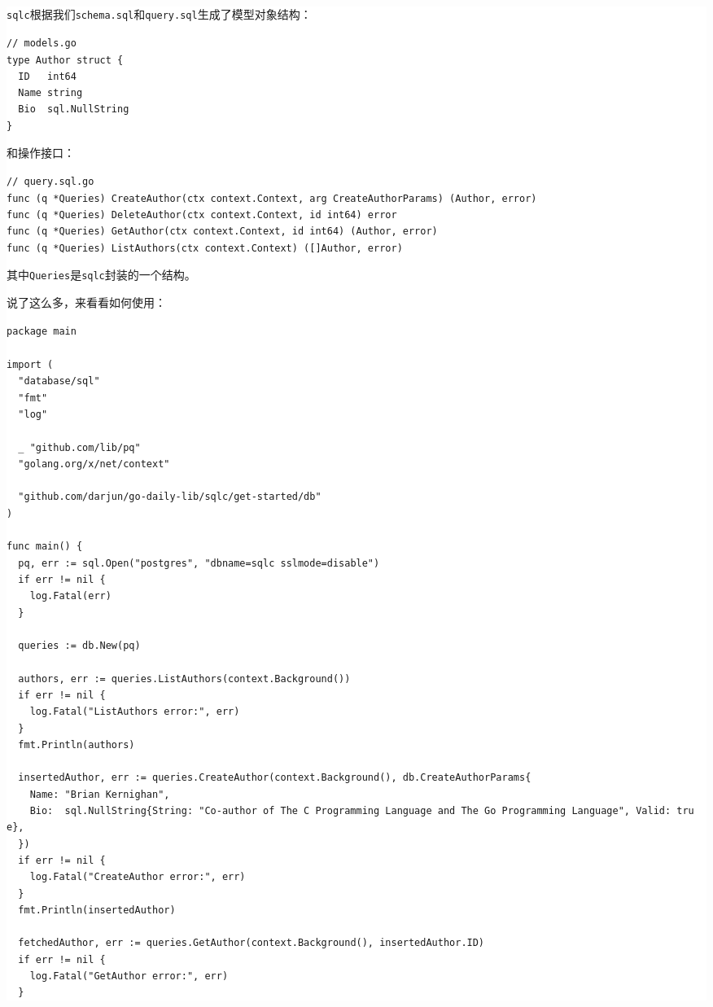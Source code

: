 `sqlc`根据我们`schema.sql`和`query.sql`生成了模型对象结构：

```golang
// models.go
type Author struct {
  ID   int64
  Name string
  Bio  sql.NullString
}
```

和操作接口：

```golang
// query.sql.go
func (q *Queries) CreateAuthor(ctx context.Context, arg CreateAuthorParams) (Author, error)
func (q *Queries) DeleteAuthor(ctx context.Context, id int64) error
func (q *Queries) GetAuthor(ctx context.Context, id int64) (Author, error)
func (q *Queries) ListAuthors(ctx context.Context) ([]Author, error)
```

其中`Queries`是`sqlc`封装的一个结构。

说了这么多，来看看如何使用：

```golang
package main

import (
  "database/sql"
  "fmt"
  "log"

  _ "github.com/lib/pq"
  "golang.org/x/net/context"

  "github.com/darjun/go-daily-lib/sqlc/get-started/db"
)

func main() {
  pq, err := sql.Open("postgres", "dbname=sqlc sslmode=disable")
  if err != nil {
    log.Fatal(err)
  }

  queries := db.New(pq)

  authors, err := queries.ListAuthors(context.Background())
  if err != nil {
    log.Fatal("ListAuthors error:", err)
  }
  fmt.Println(authors)

  insertedAuthor, err := queries.CreateAuthor(context.Background(), db.CreateAuthorParams{
    Name: "Brian Kernighan",
    Bio:  sql.NullString{String: "Co-author of The C Programming Language and The Go Programming Language", Valid: true},
  })
  if err != nil {
    log.Fatal("CreateAuthor error:", err)
  }
  fmt.Println(insertedAuthor)

  fetchedAuthor, err := queries.GetAuthor(context.Background(), insertedAuthor.ID)
  if err != nil {
    log.Fatal("GetAuthor error:", err)
  }
```